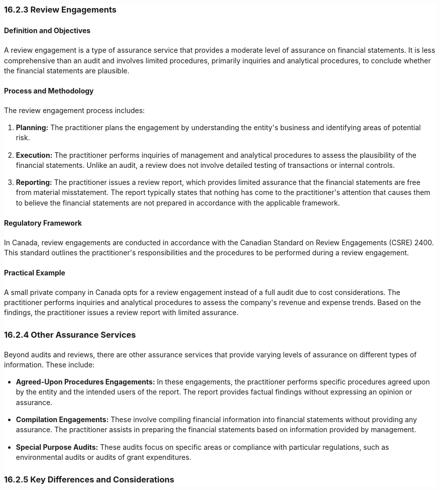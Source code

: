 ### 16.2.3 Review Engagements

#### Definition and Objectives

A review engagement is a type of assurance service that provides a moderate level of assurance on financial statements. It is less comprehensive than an audit and involves limited procedures, primarily inquiries and analytical procedures, to conclude whether the financial statements are plausible.

#### Process and Methodology

The review engagement process includes:

1. **Planning:** The practitioner plans the engagement by understanding the entity's business and identifying areas of potential risk.

2. **Execution:** The practitioner performs inquiries of management and analytical procedures to assess the plausibility of the financial statements. Unlike an audit, a review does not involve detailed testing of transactions or internal controls.

3. **Reporting:** The practitioner issues a review report, which provides limited assurance that the financial statements are free from material misstatement. The report typically states that nothing has come to the practitioner's attention that causes them to believe the financial statements are not prepared in accordance with the applicable framework.

#### Regulatory Framework

In Canada, review engagements are conducted in accordance with the Canadian Standard on Review Engagements (CSRE) 2400. This standard outlines the practitioner's responsibilities and the procedures to be performed during a review engagement.

#### Practical Example

A small private company in Canada opts for a review engagement instead of a full audit due to cost considerations. The practitioner performs inquiries and analytical procedures to assess the company's revenue and expense trends. Based on the findings, the practitioner issues a review report with limited assurance.

### 16.2.4 Other Assurance Services

Beyond audits and reviews, there are other assurance services that provide varying levels of assurance on different types of information. These include:

- **Agreed-Upon Procedures Engagements:** In these engagements, the practitioner performs specific procedures agreed upon by the entity and the intended users of the report. The report provides factual findings without expressing an opinion or assurance.

- **Compilation Engagements:** These involve compiling financial information into financial statements without providing any assurance. The practitioner assists in preparing the financial statements based on information provided by management.

- **Special Purpose Audits:** These audits focus on specific areas or compliance with particular regulations, such as environmental audits or audits of grant expenditures.

### 16.2.5 Key Differences and Considerations
